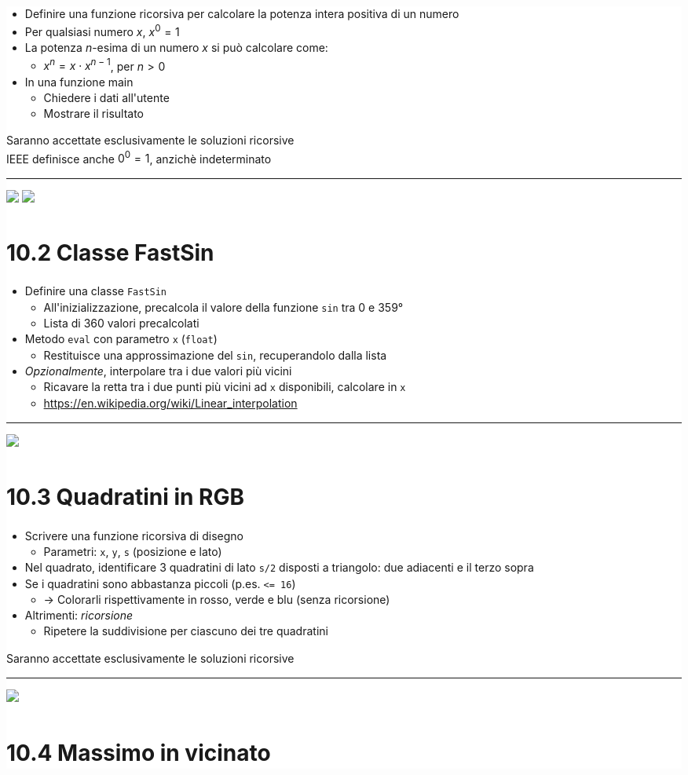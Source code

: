 - Definire una funzione ricorsiva per calcolare la potenza intera positiva di un numero
- Per qualsiasi numero $x$, $x^0 = 1$
- La potenza $n$-esima di un numero $x$ si può calcolare come:
    - $x^n = x \cdot x^{n-1}$, per $n > 0$
- In una funzione main
    - Chiedere i dati all'utente
    - Mostrare il risultato

>

Saranno accettate esclusivamente le soluzioni ricorsive
<br>
IEEE definisce anche $0^0 = 1$, anzichè indeterminato

---

![](https://fondinfo.github.io/images/fun/sin-cos.png) ![](https://fondinfo.github.io/images/misc/interpolation.svg)
# 10.2 Classe FastSin

- Definire una classe `FastSin`
    - All'inizializzazione, precalcola il valore della funzione `sin` tra 0 e 359°
    - Lista di 360 valori precalcolati
- Metodo `eval` con parametro `x` (`float`)
    - Restituisce una approssimazione del `sin`, recuperandolo dalla lista
- *Opzionalmente*, interpolare tra i due valori più vicini
    - Ricavare la retta tra i due punti più vicini ad `x` disponibili, calcolare in `x`
    - <https://en.wikipedia.org/wiki/Linear_interpolation>

---

![](https://fondinfo.github.io/images/misc/sierpinski-rgb.svg)
# 10.3 Quadratini in RGB

- Scrivere una funzione ricorsiva di disegno
    - Parametri: `x`, `y`, `s` (posizione e lato)
- Nel quadrato, identificare 3 quadratini di lato `s/2` disposti a triangolo: due adiacenti e il terzo sopra
- Se i quadratini sono abbastanza piccoli (p.es. `<= 16`)
    - → Colorarli rispettivamente in rosso, verde e blu (senza ricorsione)
- Altrimenti: *ricorsione*
    - Ripetere la suddivisione per ciascuno dei tre quadratini

>

Saranno accettate esclusivamente le soluzioni ricorsive

---

![](https://fondinfo.github.io/images/fun/neighborhood4.png)
# 10.4 Massimo in vicinato
